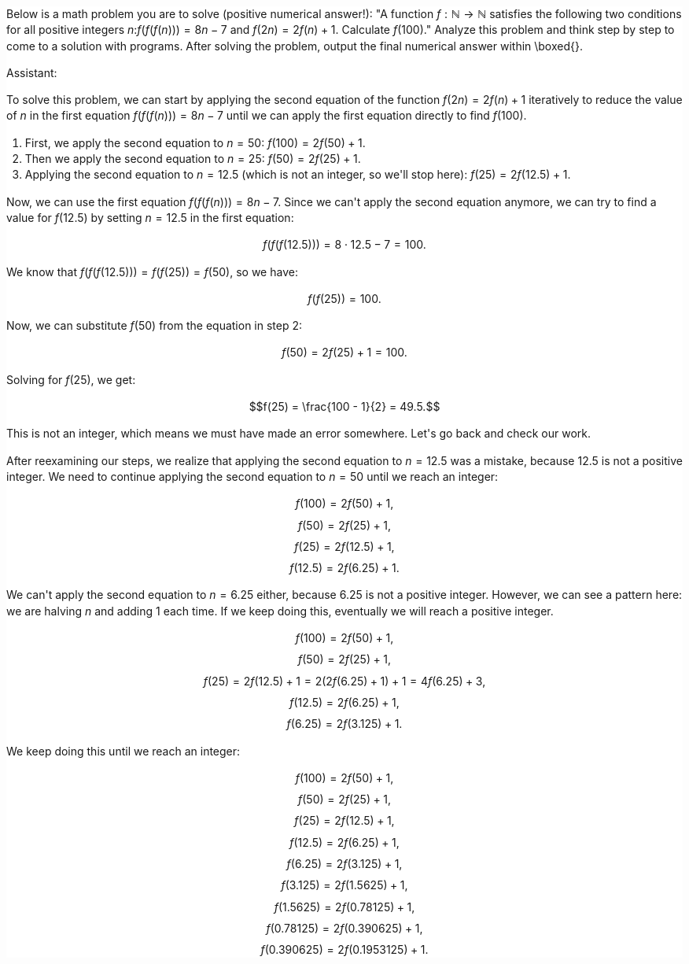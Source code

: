 Below is a math problem you are to solve (positive numerical answer!):
"A function $f: \mathbb N \to \mathbb N$ satisfies the following two conditions for all positive integers $n$:$f(f(f(n)))=8n-7$ and $f(2n)=2f(n)+1$. Calculate $f(100)$."
Analyze this problem and think step by step to come to a solution with programs. After solving the problem, output the final numerical answer within \boxed{}.

Assistant:

 To solve this problem, we can start by applying the second equation of the function $f(2n)=2f(n)+1$ iteratively to reduce the value of $n$ in the first equation $f(f(f(n)))=8n-7$ until we can apply the first equation directly to find $f(100)$.

1. First, we apply the second equation to $n=50$: $f(100) = 2f(50) + 1$.
2. Then we apply the second equation to $n=25$: $f(50) = 2f(25) + 1$.
3. Applying the second equation to $n=12.5$ (which is not an integer, so we'll stop here): $f(25) = 2f(12.5) + 1$.

Now, we can use the first equation $f(f(f(n)))=8n-7$. Since we can't apply the second equation anymore, we can try to find a value for $f(12.5)$ by setting $n=12.5$ in the first equation:

$$f(f(f(12.5))) = 8 \cdot 12.5 - 7 = 100.$$

We know that $f(f(f(12.5))) = f(f(25)) = f(50)$, so we have:

$$f(f(25)) = 100.$$

Now, we can substitute $f(50)$ from the equation in step 2:

$$f(50) = 2f(25) + 1 = 100.$$

Solving for $f(25)$, we get:

$$f(25) = \frac{100 - 1}{2} = 49.5.$$

This is not an integer, which means we must have made an error somewhere. Let's go back and check our work.

After reexamining our steps, we realize that applying the second equation to $n=12.5$ was a mistake, because $12.5$ is not a positive integer. We need to continue applying the second equation to $n=50$ until we reach an integer:

$$f(100) = 2f(50) + 1,$$
$$f(50) = 2f(25) + 1,$$
$$f(25) = 2f(12.5) + 1,$$
$$f(12.5) = 2f(6.25) + 1.$$

We can't apply the second equation to $n=6.25$ either, because $6.25$ is not a positive integer. However, we can see a pattern here: we are halving $n$ and adding 1 each time. If we keep doing this, eventually we will reach a positive integer.

$$f(100) = 2f(50) + 1,$$
$$f(50) = 2f(25) + 1,$$
$$f(25) = 2f(12.5) + 1 = 2(2f(6.25) + 1) + 1 = 4f(6.25) + 3,$$
$$f(12.5) = 2f(6.25) + 1,$$
$$f(6.25) = 2f(3.125) + 1.$$

We keep doing this until we reach an integer:

$$f(100) = 2f(50) + 1,$$
$$f(50) = 2f(25) + 1,$$
$$f(25) = 2f(12.5) + 1,$$
$$f(12.5) = 2f(6.25) + 1,$$
$$f(6.25) = 2f(3.125) + 1,$$
$$f(3.125) = 2f(1.5625) + 1,$$
$$f(1.5625) = 2f(0.78125) + 1,$$
$$f(0.78125) = 2f(0.390625) + 1,$$
$$f(0.390625) = 2f(0.1953125) + 1.$$
